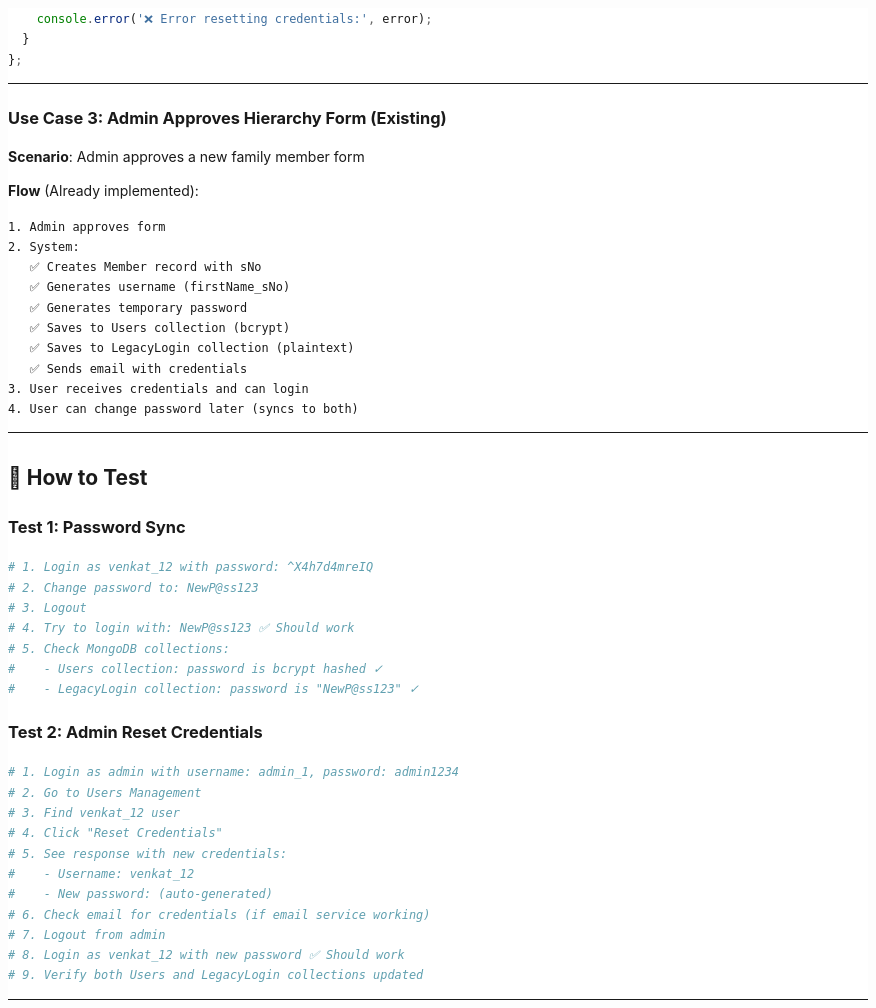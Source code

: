```javascript
    console.error('❌ Error resetting credentials:', error);
  }
};
```

---

### Use Case 3: Admin Approves Hierarchy Form (Existing)
**Scenario**: Admin approves a new family member form

**Flow** (Already implemented):
```
1. Admin approves form
2. System:
   ✅ Creates Member record with sNo
   ✅ Generates username (firstName_sNo)
   ✅ Generates temporary password
   ✅ Saves to Users collection (bcrypt)
   ✅ Saves to LegacyLogin collection (plaintext)
   ✅ Sends email with credentials
3. User receives credentials and can login
4. User can change password later (syncs to both)
```

---

## 🚀 How to Test

### Test 1: Password Sync
```bash
# 1. Login as venkat_12 with password: ^X4h7d4mreIQ
# 2. Change password to: NewP@ss123
# 3. Logout
# 4. Try to login with: NewP@ss123 ✅ Should work
# 5. Check MongoDB collections:
#    - Users collection: password is bcrypt hashed ✓
#    - LegacyLogin collection: password is "NewP@ss123" ✓
```

### Test 2: Admin Reset Credentials
```bash
# 1. Login as admin with username: admin_1, password: admin1234
# 2. Go to Users Management
# 3. Find venkat_12 user
# 4. Click "Reset Credentials"
# 5. See response with new credentials:
#    - Username: venkat_12
#    - New password: (auto-generated)
# 6. Check email for credentials (if email service working)
# 7. Logout from admin
# 8. Login as venkat_12 with new password ✅ Should work
# 9. Verify both Users and LegacyLogin collections updated
```

---